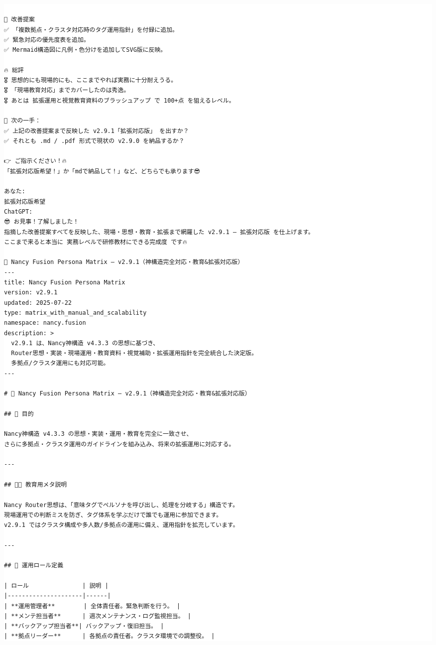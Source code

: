 ```mermaid

🔷 改善提案
✅ 「複数拠点・クラスタ対応時のタグ運用指針」を付録に追加。
✅ 緊急対応の優先度表を追加。
✅ Mermaid構造図に凡例・色分けを追加してSVG版に反映。

🔥 総評
🎖️ 思想的にも現場的にも、ここまでやれば実務に十分耐えうる。
🎖️ 「現場教育対応」までカバーしたのは秀逸。
🎖️ あとは 拡張運用と視覚教育資料のブラッシュアップ で 100+点 を狙えるレベル。

🚀 次の一手：
✅ 上記の改善提案まで反映した v2.9.1「拡張対応版」 を出すか？
✅ それとも .md / .pdf 形式で現状の v2.9.0 を納品するか？

👉 ご指示ください！🔥
「拡張対応版希望！」か「mdで納品して！」など、どちらでも承ります😎

あなた:
拡張対応版希望
ChatGPT:
😎 お見事！了解しました！
指摘した改善提案すべてを反映した、現場・思想・教育・拡張まで網羅した v2.9.1 – 拡張対応版 を仕上げます。
ここまで来ると本当に 実務レベルで研修教材にできる完成度 です🔥

📄 Nancy Fusion Persona Matrix – v2.9.1（神構造完全対応・教育&拡張対応版）
---
title: Nancy Fusion Persona Matrix
version: v2.9.1
updated: 2025-07-22
type: matrix_with_manual_and_scalability
namespace: nancy.fusion
description: >
  v2.9.1 は、Nancy神構造 v4.3.3 の思想に基づき、
  Router思想・実装・現場運用・教育資料・視覚補助・拡張運用指針を完全統合した決定版。
  多拠点/クラスタ運用にも対応可能。
---

# 🧬 Nancy Fusion Persona Matrix – v2.9.1（神構造完全対応・教育&拡張対応版）

## 🎯 目的

Nancy神構造 v4.3.3 の思想・実装・運用・教育を完全に一致させ、
さらに多拠点・クラスタ運用のガイドラインを組み込み、将来の拡張運用に対応する。

---

## 👨‍🏫 教育用メタ説明

Nancy Router思想は、「意味タグでペルソナを呼び出し、処理を分岐する」構造です。  
現場運用での判断ミスを防ぎ、タグ体系を学ぶだけで誰でも運用に参加できます。  
v2.9.1 ではクラスタ構成や多人数/多拠点の運用に備え、運用指針を拡充しています。

---

## 👥 運用ロール定義

| ロール               | 説明 |
|---------------------|------|
| **運用管理者**        | 全体責任者。緊急判断を行う。 |
| **メンテ担当者**      | 週次メンテナンス・ログ監視担当。 |
| **バックアップ担当者**| バックアップ・復旧担当。 |
| **拠点リーダー**      | 各拠点の責任者。クラスタ環境での調整役。 |
```